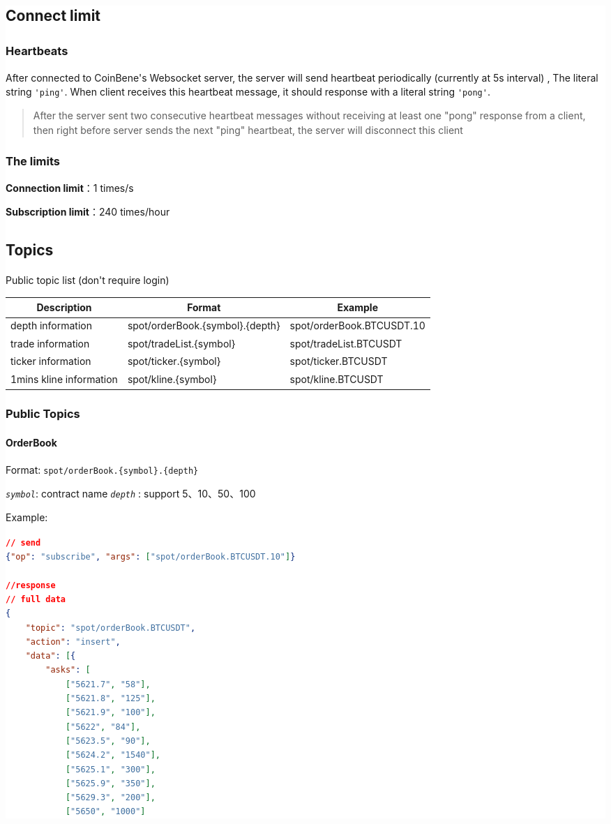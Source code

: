 

## Connect limit

### Heartbeats

After connected to CoinBene's Websocket server, the server will send heartbeat periodically (currently at 5s interval) , The literal string `'ping'`. When client receives this heartbeat message, it should response with a literal string `'pong'`.

> After the server sent two consecutive heartbeat messages without receiving at least one  "pong" response from a client, then right before server sends the next "ping" heartbeat, the server will disconnect this client

### The limits

**Connection limit**：1 times/s

**Subscription limit**：240 times/hour

## Topics

Public topic list (don't require login)

| Description             | Format                          | Example                   |
| ----------------------- | ------------------------------- | ------------------------- |
| depth information       | spot/orderBook.{symbol}.{depth} | spot/orderBook.BTCUSDT.10 |
| trade information       | spot/tradeList.{symbol}         | spot/tradeList.BTCUSDT    |
| ticker information      | spot/ticker.{symbol}            | spot/ticker.BTCUSDT       |
| 1mins kline information | spot/kline.{symbol}             | spot/kline.BTCUSDT        |



### Public Topics

#### OrderBook

Format: `spot/orderBook.{symbol}.{depth}`

*`symbol`*: contract name
*`depth`* : support 5、10、50、100

Example:

```json
// send 
{"op": "subscribe", "args": ["spot/orderBook.BTCUSDT.10"]}

//response
// full data
{
    "topic": "spot/orderBook.BTCUSDT", 
    "action": "insert",
    "data": [{
        "asks": [
            ["5621.7", "58"], 
            ["5621.8", "125"],
            ["5621.9", "100"],
            ["5622", "84"],
            ["5623.5", "90"],
            ["5624.2", "1540"],
            ["5625.1", "300"],
            ["5625.9", "350"],
            ["5629.3", "200"],
            ["5650", "1000"]
```